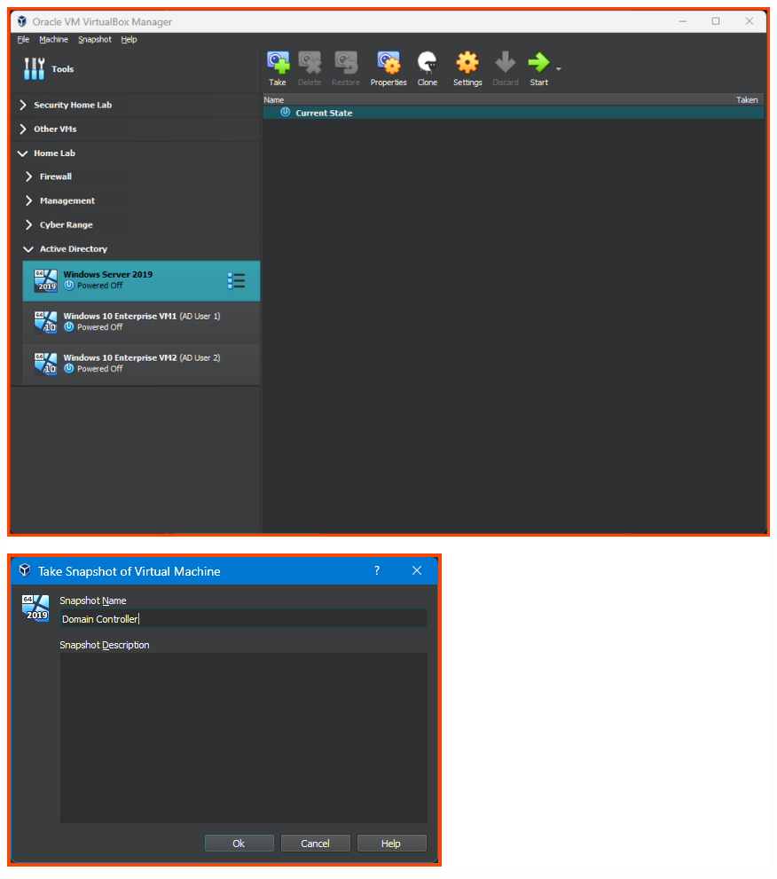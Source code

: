 ![misc-8|540](images/building-home-lab-part-7/misc-8.png)

![misc-4|400](images/building-home-lab-part-7/misc-4.png)
